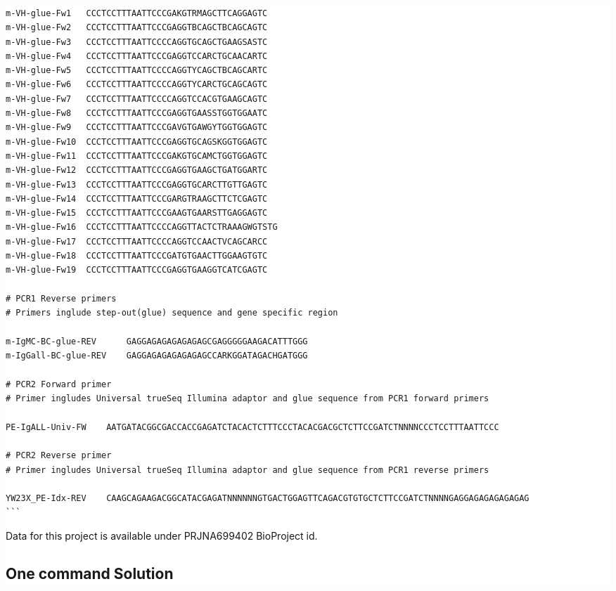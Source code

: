    m-VH-glue-Fw1   CCCTCCTTTAATTCCCGAKGTRMAGCTTCAGGAGTC
    m-VH-glue-Fw2   CCCTCCTTTAATTCCCGAGGTBCAGCTBCAGCAGTC
    m-VH-glue-Fw3   CCCTCCTTTAATTCCCCAGGTGCAGCTGAAGSASTC
    m-VH-glue-Fw4   CCCTCCTTTAATTCCCGAGGTCCARCTGCAACARTC
    m-VH-glue-Fw5   CCCTCCTTTAATTCCCCAGGTYCAGCTBCAGCARTC
    m-VH-glue-Fw6   CCCTCCTTTAATTCCCCAGGTYCARCTGCAGCAGTC
    m-VH-glue-Fw7   CCCTCCTTTAATTCCCCAGGTCCACGTGAAGCAGTC
    m-VH-glue-Fw8   CCCTCCTTTAATTCCCGAGGTGAASSTGGTGGAATC
    m-VH-glue-Fw9   CCCTCCTTTAATTCCCGAVGTGAWGYTGGTGGAGTC
    m-VH-glue-Fw10  CCCTCCTTTAATTCCCGAGGTGCAGSKGGTGGAGTC
    m-VH-glue-Fw11  CCCTCCTTTAATTCCCGAKGTGCAMCTGGTGGAGTC
    m-VH-glue-Fw12  CCCTCCTTTAATTCCCGAGGTGAAGCTGATGGARTC
    m-VH-glue-Fw13  CCCTCCTTTAATTCCCGAGGTGCARCTTGTTGAGTC
    m-VH-glue-Fw14  CCCTCCTTTAATTCCCGARGTRAAGCTTCTCGAGTC
    m-VH-glue-Fw15  CCCTCCTTTAATTCCCGAAGTGAARSTTGAGGAGTC
    m-VH-glue-Fw16  CCCTCCTTTAATTCCCCAGGTTACTCTRAAAGWGTSTG
    m-VH-glue-Fw17  CCCTCCTTTAATTCCCCAGGTCCAACTVCAGCARCC
    m-VH-glue-Fw18  CCCTCCTTTAATTCCCGATGTGAACTTGGAAGTGTC
    m-VH-glue-Fw19  CCCTCCTTTAATTCCCGAGGTGAAGGTCATCGAGTC
    
    # PCR1 Reverse primers
    # Primers inglude step-out(glue) sequence and gene specific region
    
    m-IgMC-BC-glue-REV      GAGGAGAGAGAGAGAGCGAGGGGGAAGACATTTGGG
    m-IgGall-BC-glue-REV    GAGGAGAGAGAGAGAGCCARKGGATAGACHGATGGG
    
    # PCR2 Forward primer
    # Primer ingludes Universal trueSeq Illumina adaptor and glue sequence from PCR1 forward primers
    
    PE-IgALL-Univ-FW    AATGATACGGCGACCACCGAGATCTACACTCTTTCCCTACACGACGCTCTTCCGATCTNNNNCCCTCCTTTAATTCCC
    
    # PCR2 Reverse primer
    # Primer ingludes Universal trueSeq Illumina adaptor and glue sequence from PCR1 reverse primers
    
    YW23X_PE-Idx-REV    CAAGCAGAAGACGGCATACGAGATNNNNNNGTGACTGGAGTTCAGACGTGTGCTCTTCCGATCTNNNNGAGGAGAGAGAGAGAG
    ```

Data for this project is available under PRJNA699402 BioProject id.   

## One command Solution
